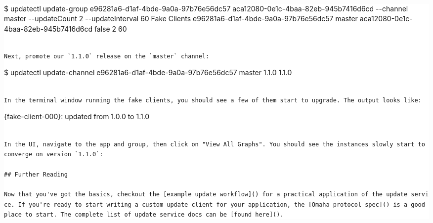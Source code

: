 $ updatectl update-group e96281a6-d1af-4bde-9a0a-97b76e56dc57 aca12080-0e1c-4baa-82eb-945b7416d6cd --channel master --updateCount 2 --updateInterval 60
Fake Clients	e96281a6-d1af-4bde-9a0a-97b76e56dc57	master	aca12080-0e1c-4baa-82eb-945b7416d6cd	false	2	60
```

Next, promote our `1.1.0` release on the `master` channel:

```
$ updatectl update-channel e96281a6-d1af-4bde-9a0a-97b76e56dc57 master 1.1.0
1.1.0
```

In the terminal window running the fake clients, you should see a few of them start to upgrade. The output looks like:

```
{fake-client-000}: updated from 1.0.0 to 1.1.0
```

In the UI, navigate to the app and group, then click on "View All Graphs". You should see the instances slowly start to converge on version `1.1.0`:

## Further Reading

Now that you've got the basics, checkout the [example update workflow]() for a practical application of the update service. If you're ready to start writing a custom update client for your application, the [Omaha protocol spec]() is a good place to start. The complete list of update service docs can be [found here]().
